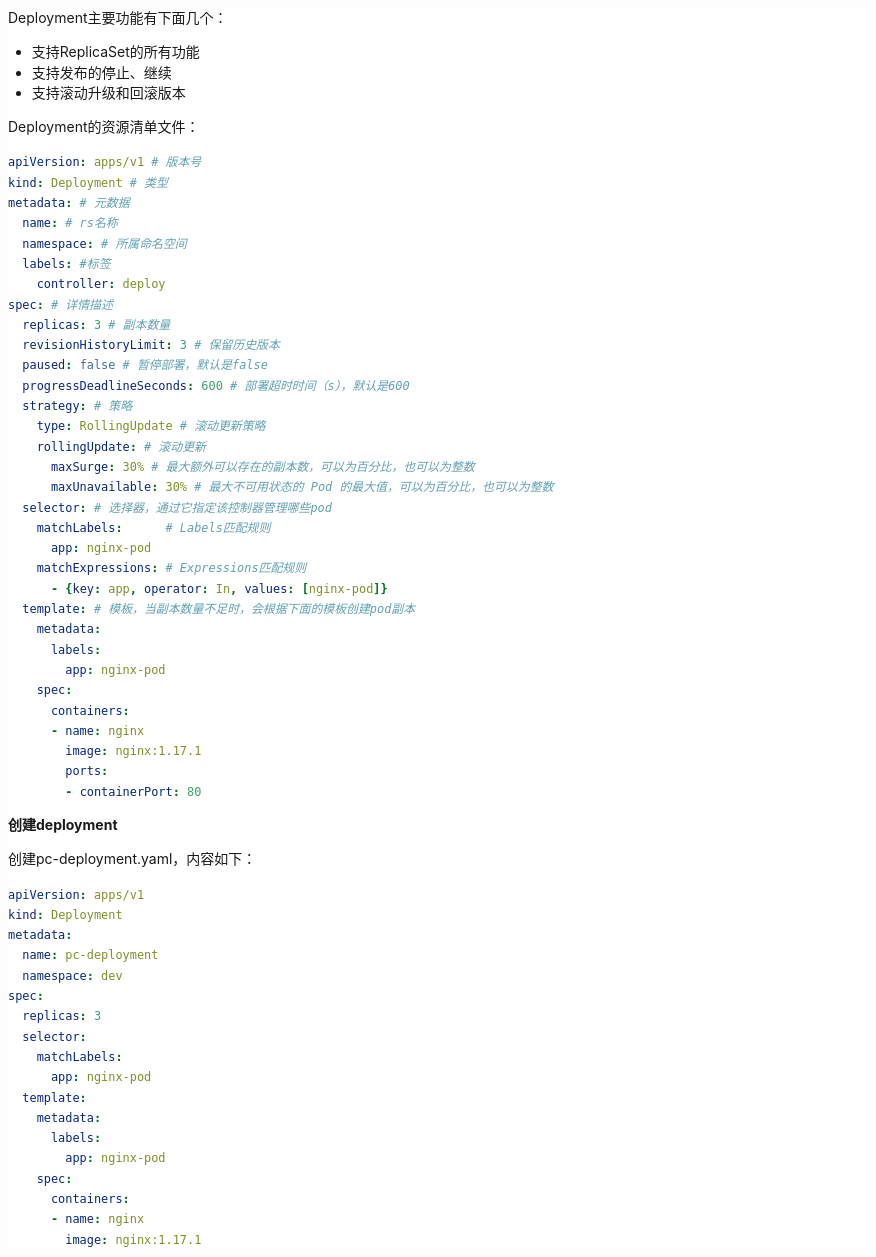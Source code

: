Deployment主要功能有下面几个：

- 支持ReplicaSet的所有功能
- 支持发布的停止、继续
- 支持滚动升级和回滚版本

Deployment的资源清单文件：

~~~yaml
apiVersion: apps/v1 # 版本号
kind: Deployment # 类型       
metadata: # 元数据
  name: # rs名称 
  namespace: # 所属命名空间 
  labels: #标签
    controller: deploy
spec: # 详情描述
  replicas: 3 # 副本数量
  revisionHistoryLimit: 3 # 保留历史版本
  paused: false # 暂停部署，默认是false
  progressDeadlineSeconds: 600 # 部署超时时间（s），默认是600
  strategy: # 策略
    type: RollingUpdate # 滚动更新策略
    rollingUpdate: # 滚动更新
      maxSurge: 30% # 最大额外可以存在的副本数，可以为百分比，也可以为整数
      maxUnavailable: 30% # 最大不可用状态的 Pod 的最大值，可以为百分比，也可以为整数
  selector: # 选择器，通过它指定该控制器管理哪些pod
    matchLabels:      # Labels匹配规则
      app: nginx-pod
    matchExpressions: # Expressions匹配规则
      - {key: app, operator: In, values: [nginx-pod]}
  template: # 模板，当副本数量不足时，会根据下面的模板创建pod副本
    metadata:
      labels:
        app: nginx-pod
    spec:
      containers:
      - name: nginx
        image: nginx:1.17.1
        ports:
        - containerPort: 80
~~~

**创建deployment**

创建pc-deployment.yaml，内容如下：

~~~yaml
apiVersion: apps/v1
kind: Deployment      
metadata:
  name: pc-deployment
  namespace: dev
spec: 
  replicas: 3
  selector:
    matchLabels:
      app: nginx-pod
  template:
    metadata:
      labels:
        app: nginx-pod
    spec:
      containers:
      - name: nginx
        image: nginx:1.17.1
~~~